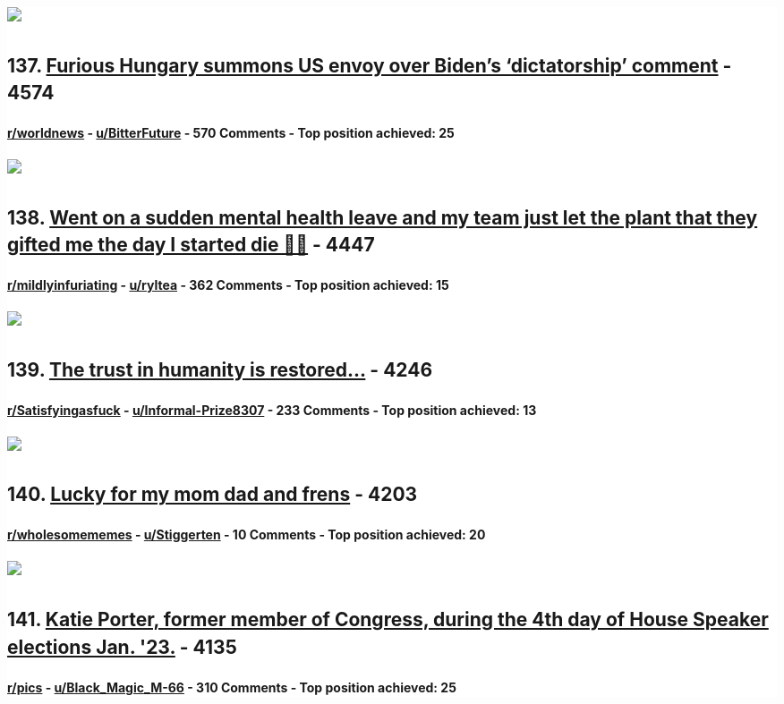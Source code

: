<a href="https://i.redd.it/qc6yocwrsznc1.jpeg"><img src="https://b.thumbs.redditmedia.com/Bu0h4Xe-azIFeoRE7X9QQfY-7vXfivrNv2b94kfxYvg.jpg"></img></a>

## 137. [Furious Hungary summons US envoy over Biden’s ‘dictatorship’ comment](http://reddit.com/r/worldnews/comments/1bd61if/furious_hungary_summons_us_envoy_over_bidens/) - 4574
#### [r/worldnews](http://reddit.com/r/worldnews) - [u/BitterFuture](http://reddit.com/u/BitterFuture) - 570 Comments - Top position achieved: 25

<a href="https://www.theguardian.com/world/2024/mar/12/ambassador-biden-viktor-orban-dictatorship-hungary"><img src="https://b.thumbs.redditmedia.com/aGKpiNHuYO3NhJgXh7bJjueFvPbqzx-yf6Yg5kYx9eU.jpg"></img></a>

## 138. [Went on a sudden mental health leave and my team just let the plant that they gifted me the day I started die 🤡💀](http://reddit.com/r/mildlyinfuriating/comments/1bcqlym/went_on_a_sudden_mental_health_leave_and_my_team/) - 4447
#### [r/mildlyinfuriating](http://reddit.com/r/mildlyinfuriating) - [u/ryltea](http://reddit.com/u/ryltea) - 362 Comments - Top position achieved: 15

<a href="https://i.redd.it/axy0rzt9munc1.jpeg"><img src="https://b.thumbs.redditmedia.com/xhGGXdiP1c0aU4lBOqkCb8cUVX3UyajXwRrZ8cKkBwc.jpg"></img></a>

## 139. [The trust in humanity is restored...](http://reddit.com/r/Satisfyingasfuck/comments/1bcxmd5/the_trust_in_humanity_is_restored/) - 4246
#### [r/Satisfyingasfuck](http://reddit.com/r/Satisfyingasfuck) - [u/Informal-Prize8307](http://reddit.com/u/Informal-Prize8307) - 233 Comments - Top position achieved: 13

<a href="https://v.redd.it/cebdvbaqqwnc1"><img src="https://external-preview.redd.it/MWpxOGZvNXJxd25jMUYq6XYgK3CsOL8eN24lVqARESzKKSbCYiJ8zynk9-78.png?width=140&amp;height=140&amp;crop=140:140,smart&amp;format=jpg&amp;v=enabled&amp;lthumb=true&amp;s=7a827347e9c171692a12f11bd9529fe785ac9869"></img></a>

## 140. [Lucky for my mom dad and frens](http://reddit.com/r/wholesomememes/comments/1bcyzu5/lucky_for_my_mom_dad_and_frens/) - 4203
#### [r/wholesomememes](http://reddit.com/r/wholesomememes) - [u/Stiggerten](http://reddit.com/u/Stiggerten) - 10 Comments - Top position achieved: 20

<a href="https://i.redd.it/2j0ea33k1xnc1.jpeg"><img src="https://b.thumbs.redditmedia.com/M6gnVjRB1FQMT4VdpgaSKXSvt-tZ3qXmojt46nJHUek.jpg"></img></a>

## 141. [Katie Porter, former member of Congress, during the 4th day of House Speaker elections Jan. '23.](http://reddit.com/r/pics/comments/1bcsddi/katie_porter_former_member_of_congress_during_the/) - 4135
#### [r/pics](http://reddit.com/r/pics) - [u/Black_Magic_M-66](http://reddit.com/u/Black_Magic_M-66) - 310 Comments - Top position achieved: 25
